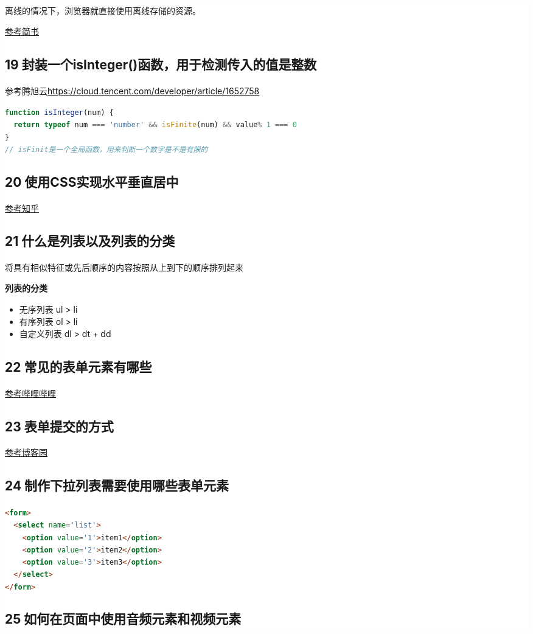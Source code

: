 离线的情况下，浏览器就直接使用离线存储的资源。

[参考简书](https://www.jianshu.com/p/20bc6e0f5846?utm_campaign=maleskine&utm_content=note&utm_medium=seo_notes&utm_source=recommendation)

## 19 封装一个isInteger()函数，用于检测传入的值是整数

参考腾旭云<https://cloud.tencent.com/developer/article/1652758>

```js
function isInteger(num) {
  return typeof num === 'number' && isFinite(num) && value% 1 === 0
}
// isFinit是一个全局函数，用来判断一个数字是不是有限的
```

## 20 使用CSS实现水平垂直居中

[参考知乎](https://zhuanlan.zhihu.com/p/44439903)

## 21 什么是列表以及列表的分类

将具有相似特征或先后顺序的内容按照从上到下的顺序排列起来

**列表的分类**

- 无序列表 ul > li
- 有序列表 ol > li
- 自定义列表 dl > dt + dd

## 22 常见的表单元素有哪些

[参考哔哩哔哩](https://www.bilibili.com/read/cv3977551/)

## 23 表单提交的方式

[参考博客园](https://www.cnblogs.com/zouhong/p/11799940.html)

## 24 制作下拉列表需要使用哪些表单元素

```html
<form>
  <select name='list'>
    <option value='1'>item1</option>
    <option value='2'>item2</option>
    <option value='3'>item3</option>
  </select>
</form>
```

## 25 如何在页面中使用音频元素和视频元素
